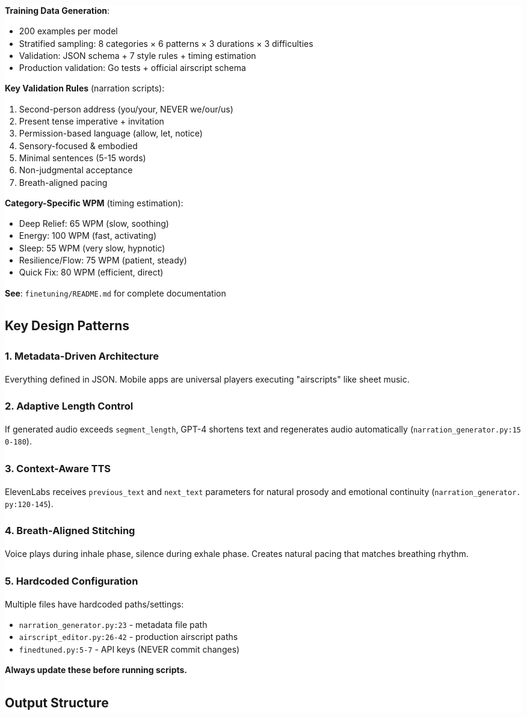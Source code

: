 **Training Data Generation**:
- 200 examples per model
- Stratified sampling: 8 categories × 6 patterns × 3 durations × 3 difficulties
- Validation: JSON schema + 7 style rules + timing estimation
- Production validation: Go tests + official airscript schema

**Key Validation Rules** (narration scripts):
1. Second-person address (you/your, NEVER we/our/us)
2. Present tense imperative + invitation
3. Permission-based language (allow, let, notice)
4. Sensory-focused & embodied
5. Minimal sentences (5-15 words)
6. Non-judgmental acceptance
7. Breath-aligned pacing

**Category-Specific WPM** (timing estimation):
- Deep Relief: 65 WPM (slow, soothing)
- Energy: 100 WPM (fast, activating)
- Sleep: 55 WPM (very slow, hypnotic)
- Resilience/Flow: 75 WPM (patient, steady)
- Quick Fix: 80 WPM (efficient, direct)

**See**: `finetuning/README.md` for complete documentation

## Key Design Patterns

### 1. Metadata-Driven Architecture
Everything defined in JSON. Mobile apps are universal players executing "airscripts" like sheet music.

### 2. Adaptive Length Control
If generated audio exceeds `segment_length`, GPT-4 shortens text and regenerates audio automatically (`narration_generator.py:150-180`).

### 3. Context-Aware TTS
ElevenLabs receives `previous_text` and `next_text` parameters for natural prosody and emotional continuity (`narration_generator.py:120-145`).

### 4. Breath-Aligned Stitching
Voice plays during inhale phase, silence during exhale phase. Creates natural pacing that matches breathing rhythm.

### 5. Hardcoded Configuration
Multiple files have hardcoded paths/settings:
- `narration_generator.py:23` - metadata file path
- `airscript_editor.py:26-42` - production airscript paths
- `finedtuned.py:5-7` - API keys (NEVER commit changes)

**Always update these before running scripts.**

## Output Structure
